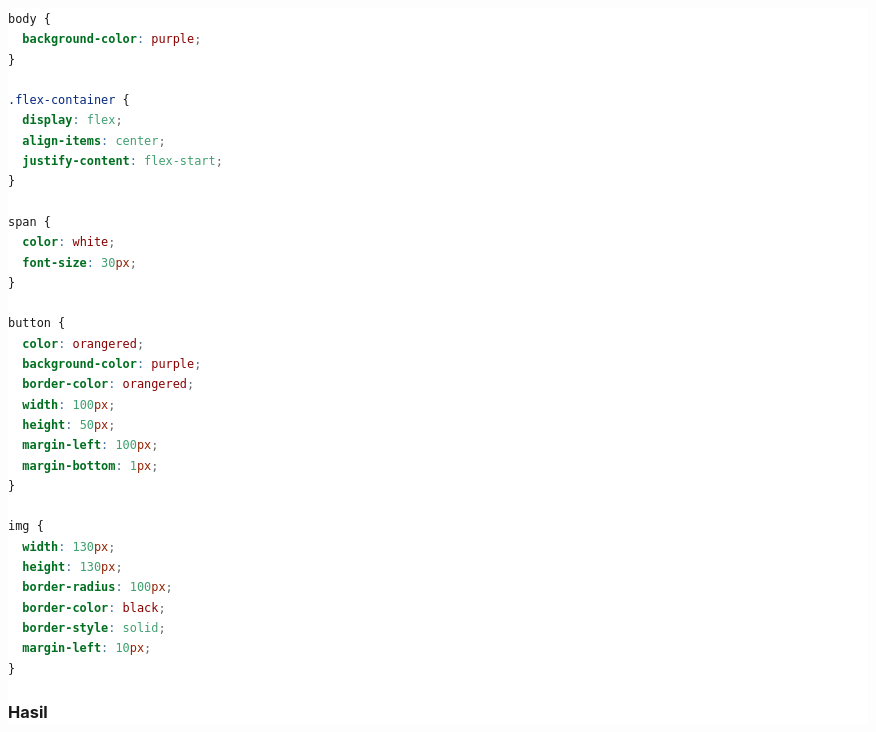 ```css
body {
  background-color: purple;
}

.flex-container {
  display: flex;
  align-items: center;
  justify-content: flex-start; 
}

span {
  color: white;
  font-size: 30px;
}

button {
  color: orangered;
  background-color: purple;
  border-color: orangered;
  width: 100px;
  height: 50px;
  margin-left: 100px;
  margin-bottom: 1px;
}

img {
  width: 130px;
  height: 130px;
  border-radius: 100px;
  border-color: black;
  border-style: solid;
  margin-left: 10px;
}

```
### Hasil